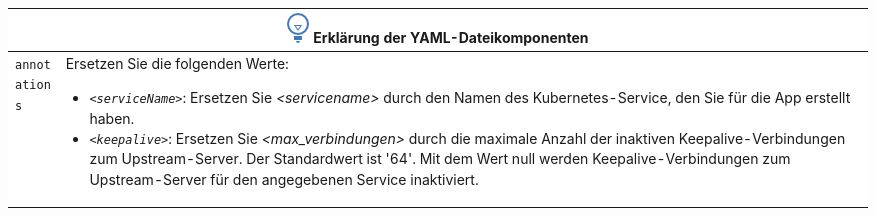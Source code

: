    <table>
    <thead>
    <th colspan=2><img src="images/idea.png" alt="Ideensymbol"/> Erklärung der YAML-Dateikomponenten</th>
    </thead>
    <tbody>
    <tr>
    <td><code>annotations</code></td>
    <td>Ersetzen Sie die folgenden Werte:<ul>
    <li><code><em>&lt;serviceName&gt;</em></code>: Ersetzen Sie <em>&lt;servicename&gt;</em> durch den Namen des Kubernetes-Service, den Sie für die App erstellt haben.</li>
    <li><code><em>&lt;keepalive&gt;</em></code>: Ersetzen Sie <em>&lt;max_verbindungen&gt;</em> durch die maximale Anzahl der inaktiven Keepalive-Verbindungen zum Upstream-Server. Der Standardwert ist '64'. Mit dem Wert null werden Keepalive-Verbindungen zum Upstream-Server für den angegebenen Service inaktiviert.</li>
    </ul>
    </td>
    </tr>
    </tbody></table>
    </dd>
    </dl>
